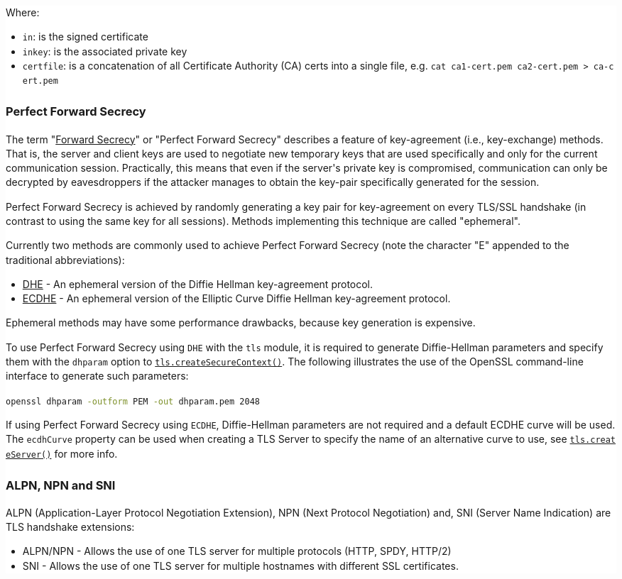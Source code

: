 Where:

* `in`: is the signed certificate
* `inkey`: is the associated private key
* `certfile`: is a concatenation of all Certificate Authority (CA) certs into
   a single file, e.g. `cat ca1-cert.pem ca2-cert.pem > ca-cert.pem`

### Perfect Forward Secrecy



The term "[Forward Secrecy]" or "Perfect Forward Secrecy" describes a feature of
key-agreement (i.e., key-exchange) methods. That is, the server and client keys
are used to negotiate new temporary keys that are used specifically and only for
the current communication session. Practically, this means that even if the
server's private key is compromised, communication can only be decrypted by
eavesdroppers if the attacker manages to obtain the key-pair specifically
generated for the session.

Perfect Forward Secrecy is achieved by randomly generating a key pair for
key-agreement on every TLS/SSL handshake (in contrast to using the same key for
all sessions). Methods implementing this technique are called "ephemeral".

Currently two methods are commonly used to achieve Perfect Forward Secrecy (note
the character "E" appended to the traditional abbreviations):

* [DHE] - An ephemeral version of the Diffie Hellman key-agreement protocol.
* [ECDHE] - An ephemeral version of the Elliptic Curve Diffie Hellman
  key-agreement protocol.

Ephemeral methods may have some performance drawbacks, because key generation
is expensive.

To use Perfect Forward Secrecy using `DHE` with the `tls` module, it is required
to generate Diffie-Hellman parameters and specify them with the `dhparam`
option to [`tls.createSecureContext()`][]. The following illustrates the use of
the OpenSSL command-line interface to generate such parameters:

```sh
openssl dhparam -outform PEM -out dhparam.pem 2048
```

If using Perfect Forward Secrecy using `ECDHE`, Diffie-Hellman parameters are
not required and a default ECDHE curve will be used. The `ecdhCurve` property
can be used when creating a TLS Server to specify the name of an alternative
curve to use, see [`tls.createServer()`] for more info.

### ALPN, NPN and SNI



ALPN (Application-Layer Protocol Negotiation Extension), NPN (Next
Protocol Negotiation) and, SNI (Server Name Indication) are TLS
handshake extensions:

* ALPN/NPN - Allows the use of one TLS server for multiple protocols (HTTP,
  SPDY, HTTP/2)
* SNI - Allows the use of one TLS server for multiple hostnames with different
  SSL certificates.


[Chrome's 'modern cryptography' setting]: https://www.chromium.org/Home/chromium-security/education/tls#TOC-Cipher-Suites
[DHE]: https://en.wikipedia.org/wiki/Diffie%E2%80%93Hellman_key_exchange
[ECDHE]: https://en.wikipedia.org/wiki/Elliptic_curve_Diffie%E2%80%93Hellman
[FIPS.186-4]: http://nvlpubs.nist.gov/nistpubs/FIPS/NIST.FIPS.186-4.pdf
[Forward secrecy]: https://en.wikipedia.org/wiki/Perfect_forward_secrecy
[OCSP request]: https://en.wikipedia.org/wiki/OCSP_stapling
[OpenSSL Options]: crypto.html#crypto_openssl_options
[OpenSSL cipher list format documentation]: https://www.openssl.org/docs/man1.0.2/apps/ciphers.html#CIPHER-LIST-FORMAT
[Perfect Forward Secrecy]: #tls_perfect_forward_secrecy
[RFC 4492]: https://www.rfc-editor.org/rfc/rfc4492.txt
[SSL_CTX_set_timeout]: https://www.openssl.org/docs/man1.0.2/ssl/SSL_CTX_set_timeout.html
[SSL_METHODS]: https://www.openssl.org/docs/man1.0.2/ssl/ssl.html#DEALING-WITH-PROTOCOL-METHODS
[Stream]: stream.html#stream_stream
[TLS Session Tickets]: https://www.ietf.org/rfc/rfc5077.txt
[TLS recommendations]: https://wiki.mozilla.org/Security/Server_Side_TLS
[`'secureConnect'`]: #tls_event_secureconnect
[`'secureConnection'`]: #tls_event_secureconnection
[`crypto.getCurves()`]: crypto.html#crypto_crypto_getcurves
[`net.Server.address()`]: net.html#net_server_address
[`net.Server`]: net.html#net_class_net_server
[`net.Socket`]: net.html#net_class_net_socket
[`tls.DEFAULT_ECDH_CURVE`]: #tls_tls_default_ecdh_curve
[`tls.TLSSocket.getPeerCertificate()`]: #tls_tlssocket_getpeercertificate_detailed
[`tls.TLSSocket`]: #tls_class_tls_tlssocket
[`tls.connect()`]: #tls_tls_connect_options_callback
[`tls.createSecureContext()`]: #tls_tls_createsecurecontext_options
[`tls.createSecurePair()`]: #tls_tls_createsecurepair_context_isserver_requestcert_rejectunauthorized_options
[`tls.createServer()`]: #tls_tls_createserver_options_secureconnectionlistener
[asn1.js]: https://npmjs.org/package/asn1.js
[modifying the default cipher suite]: #tls_modifying_the_default_tls_cipher_suite
[specific attacks affecting larger AES key sizes]: https://www.schneier.com/blog/archives/2009/07/another_new_aes.html
[tls.Server]: #tls_class_tls_server
[`dns.lookup()`]: dns.html#dns_dns_lookup_hostname_options_callback